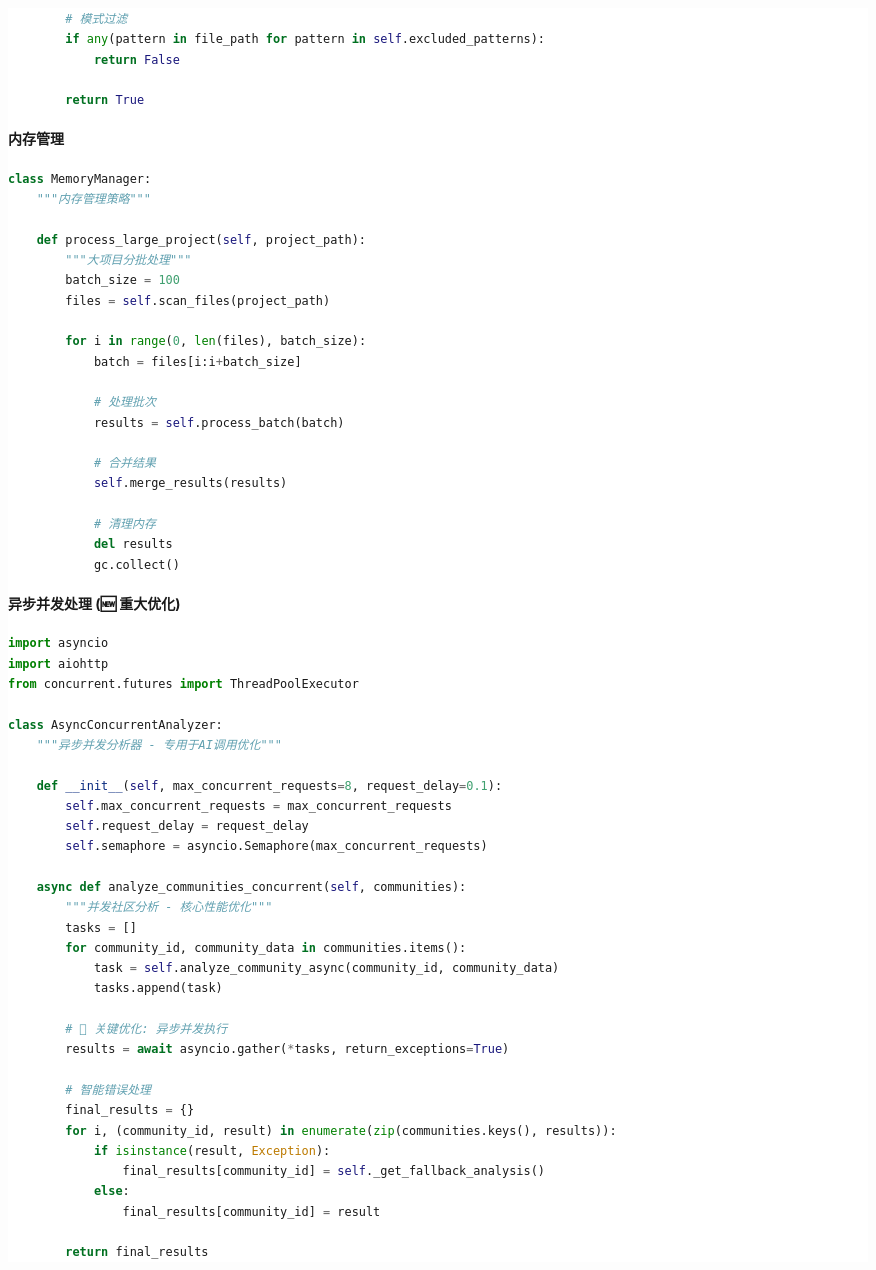 ```python
        # 模式过滤
        if any(pattern in file_path for pattern in self.excluded_patterns):
            return False
            
        return True
```

#### 内存管理
```python
class MemoryManager:
    """内存管理策略"""
    
    def process_large_project(self, project_path):
        """大项目分批处理"""
        batch_size = 100
        files = self.scan_files(project_path)
        
        for i in range(0, len(files), batch_size):
            batch = files[i:i+batch_size]
            
            # 处理批次
            results = self.process_batch(batch)
            
            # 合并结果
            self.merge_results(results)
            
            # 清理内存
            del results
            gc.collect()
```

#### 异步并发处理 (🆕 重大优化)
```python
import asyncio
import aiohttp
from concurrent.futures import ThreadPoolExecutor

class AsyncConcurrentAnalyzer:
    """异步并发分析器 - 专用于AI调用优化"""
    
    def __init__(self, max_concurrent_requests=8, request_delay=0.1):
        self.max_concurrent_requests = max_concurrent_requests
        self.request_delay = request_delay
        self.semaphore = asyncio.Semaphore(max_concurrent_requests)
    
    async def analyze_communities_concurrent(self, communities):
        """并发社区分析 - 核心性能优化"""
        tasks = []
        for community_id, community_data in communities.items():
            task = self.analyze_community_async(community_id, community_data)
            tasks.append(task)
        
        # 🚀 关键优化: 异步并发执行
        results = await asyncio.gather(*tasks, return_exceptions=True)
        
        # 智能错误处理
        final_results = {}
        for i, (community_id, result) in enumerate(zip(communities.keys(), results)):
            if isinstance(result, Exception):
                final_results[community_id] = self._get_fallback_analysis()
            else:
                final_results[community_id] = result
        
        return final_results
```